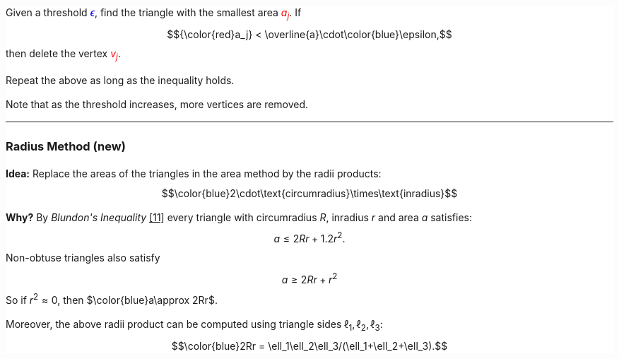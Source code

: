 
Given a threshold <font color="blue">$\epsilon$</font>,
find the triangle with the smallest area <font color="red">$a_j$</font>. If 
$${\color{red}a_j} < \overline{a}\cdot\color{blue}\epsilon,$$
then delete the vertex <font color="red">$v_j$</font>.

Repeat the above as long as the inequality holds.

Note that as the threshold increases, more vertices are removed.

</div>
<div>

 <iframe
    width="600"
    height="550"
    src="images/terminos_areas.html"
></iframe>
</div>
</div>

---


<style scoped>
    section {
        font-size: 24px;
        line-height: 1.2;
    }

</style>

### **Radius Method** (new)

**Idea:**  Replace the areas of the triangles in the area method by the radii products:
$$\color{blue}2\cdot\text{circumradius}\times\text{inradius}$$

**Why?** By *Blundon's Inequality* [[11]](./slides_juliacon2024.html#23) every triangle with circumradius $R$, inradius $r$ and area $a$ satisfies:
$$a\leq 2Rr + 1.2r^2.$$
Non-obtuse triangles also satisfy
$$a\geq 2Rr + r^2$$
So if $r^2\approx 0$, then $\color{blue}a\approx 2Rr$.

Moreover, the above radii product can be computed using triangle sides
$\ell_1,\ell_2,\ell_3$:
$$\color{blue}2Rr = \ell_1\ell_2\ell_3/(\ell_1+\ell_2+\ell_3).$$
